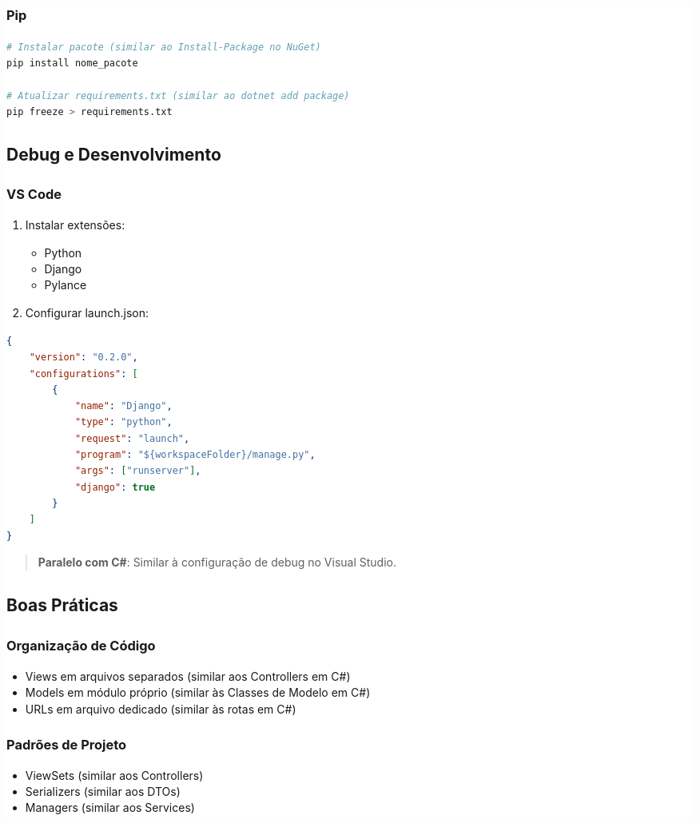 ### Pip
```bash
# Instalar pacote (similar ao Install-Package no NuGet)
pip install nome_pacote

# Atualizar requirements.txt (similar ao dotnet add package)
pip freeze > requirements.txt
```

## Debug e Desenvolvimento

### VS Code
1. Instalar extensões:
   - Python
   - Django
   - Pylance

2. Configurar launch.json:
```json
{
    "version": "0.2.0",
    "configurations": [
        {
            "name": "Django",
            "type": "python",
            "request": "launch",
            "program": "${workspaceFolder}/manage.py",
            "args": ["runserver"],
            "django": true
        }
    ]
}
```

> **Paralelo com C#**: Similar à configuração de debug no Visual Studio.

## Boas Práticas

### Organização de Código
- Views em arquivos separados (similar aos Controllers em C#)
- Models em módulo próprio (similar às Classes de Modelo em C#)
- URLs em arquivo dedicado (similar às rotas em C#)

### Padrões de Projeto
- ViewSets (similar aos Controllers)
- Serializers (similar aos DTOs)
- Managers (similar aos Services)
